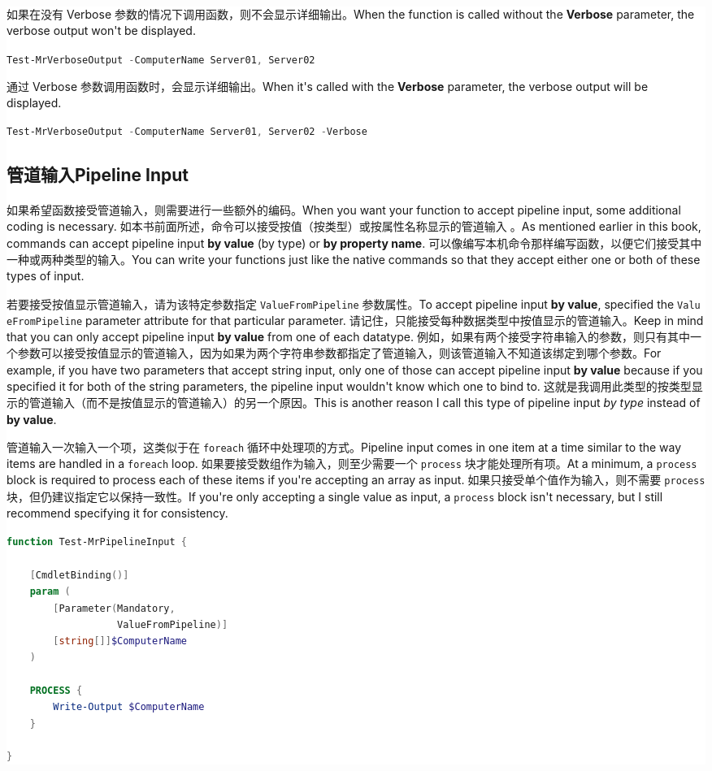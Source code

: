<span data-ttu-id="c6e81-200">如果在没有 Verbose 参数的情况下调用函数，则不会显示详细输出。</span><span class="sxs-lookup"><span data-stu-id="c6e81-200">When the function is called without the **Verbose** parameter, the verbose output won't be displayed.</span></span>

```powershell
Test-MrVerboseOutput -ComputerName Server01, Server02
```

<span data-ttu-id="c6e81-201">通过 Verbose 参数调用函数时，会显示详细输出。</span><span class="sxs-lookup"><span data-stu-id="c6e81-201">When it's called with the **Verbose** parameter, the verbose output will be displayed.</span></span>

```powershell
Test-MrVerboseOutput -ComputerName Server01, Server02 -Verbose
```

## <a name="pipeline-input"></a><span data-ttu-id="c6e81-202">管道输入</span><span class="sxs-lookup"><span data-stu-id="c6e81-202">Pipeline Input</span></span>

<span data-ttu-id="c6e81-203">如果希望函数接受管道输入，则需要进行一些额外的编码。</span><span class="sxs-lookup"><span data-stu-id="c6e81-203">When you want your function to accept pipeline input, some additional coding is necessary.</span></span> <span data-ttu-id="c6e81-204">如本书前面所述，命令可以接受按值（按类型）或按属性名称显示的管道输入 。</span><span class="sxs-lookup"><span data-stu-id="c6e81-204">As mentioned earlier in this book, commands can accept pipeline input **by value** (by type) or **by property name**.</span></span> <span data-ttu-id="c6e81-205">可以像编写本机命令那样编写函数，以便它们接受其中一种或两种类型的输入。</span><span class="sxs-lookup"><span data-stu-id="c6e81-205">You can write your functions just like the native commands so that they accept either one or both of these types of input.</span></span>

<span data-ttu-id="c6e81-206">若要接受按值显示管道输入，请为该特定参数指定 `ValueFromPipeline` 参数属性。</span><span class="sxs-lookup"><span data-stu-id="c6e81-206">To accept pipeline input **by value**, specified the `ValueFromPipeline` parameter attribute for that particular parameter.</span></span> <span data-ttu-id="c6e81-207">请记住，只能接受每种数据类型中按值显示的管道输入。</span><span class="sxs-lookup"><span data-stu-id="c6e81-207">Keep in mind that you can only accept pipeline input **by value** from one of each datatype.</span></span> <span data-ttu-id="c6e81-208">例如，如果有两个接受字符串输入的参数，则只有其中一个参数可以接受按值显示的管道输入，因为如果为两个字符串参数都指定了管道输入，则该管道输入不知道该绑定到哪个参数。</span><span class="sxs-lookup"><span data-stu-id="c6e81-208">For example, if you have two parameters that accept string input, only one of those can accept pipeline input **by value** because if you specified it for both of the string parameters, the pipeline input wouldn't know which one to bind to.</span></span> <span data-ttu-id="c6e81-209">这就是我调用此类型的按类型显示的管道输入（而不是按值显示的管道输入）的另一个原因。</span><span class="sxs-lookup"><span data-stu-id="c6e81-209">This is another reason I call this type of pipeline input _by type_ instead of **by value**.</span></span>

<span data-ttu-id="c6e81-210">管道输入一次输入一个项，这类似于在 `foreach` 循环中处理项的方式。</span><span class="sxs-lookup"><span data-stu-id="c6e81-210">Pipeline input comes in one item at a time similar to the way items are handled in a `foreach` loop.</span></span>
<span data-ttu-id="c6e81-211">如果要接受数组作为输入，则至少需要一个 `process` 块才能处理所有项。</span><span class="sxs-lookup"><span data-stu-id="c6e81-211">At a minimum, a `process` block is required to process each of these items if you're accepting an array as input.</span></span> <span data-ttu-id="c6e81-212">如果只接受单个值作为输入，则不需要 `process` 块，但仍建议指定它以保持一致性。</span><span class="sxs-lookup"><span data-stu-id="c6e81-212">If you're only accepting a single value as input, a `process` block isn't necessary, but I still recommend specifying it for consistency.</span></span>

```powershell
function Test-MrPipelineInput {

    [CmdletBinding()]
    param (
        [Parameter(Mandatory,
                   ValueFromPipeline)]
        [string[]]$ComputerName
    )

    PROCESS {
        Write-Output $ComputerName
    }

}
```

[about_Functions]: /powershell/module/microsoft.powershell.core/about/about_functions
[about_Functions_Advanced_Parameters]: /powershell/module/microsoft.powershell.core/about/about_functions_advanced_parameters
[about_CommonParameters]: /powershell/module/microsoft.powershell.core/about/about_commonparameters
[about_Functions_CmdletBindingAttribute]: /powershell/module/microsoft.powershell.core/about/about_functions_cmdletbindingattribute
[about_Functions_Advanced]: /powershell/module/microsoft.powershell.core/about/about_functions_advanced
[about_Try_Catch_Finally]: /powershell/module/microsoft.powershell.core/about/about_try_catch_finally
[about_Comment_Based_Help]: /powershell/module/microsoft.powershell.core/about/about_comment_based_help
[视频：使用高级函数和脚本模块的 PowerShell 工具制作]: https://mikefrobbins.com/2016/05/26/video-powershell-toolmaking-with-advanced-functions-and-script-modules/
[Video: PowerShell Toolmaking with Advanced Functions and Script Modules]: https://mikefrobbins.com/2016/05/26/video-powershell-toolmaking-with-advanced-functions-and-script-modules/
[帕斯卡拼写法]: /dotnet/standard/design-guidelines/capitalization-conventions
[Pascal case]: /dotnet/standard/design-guidelines/capitalization-conventions